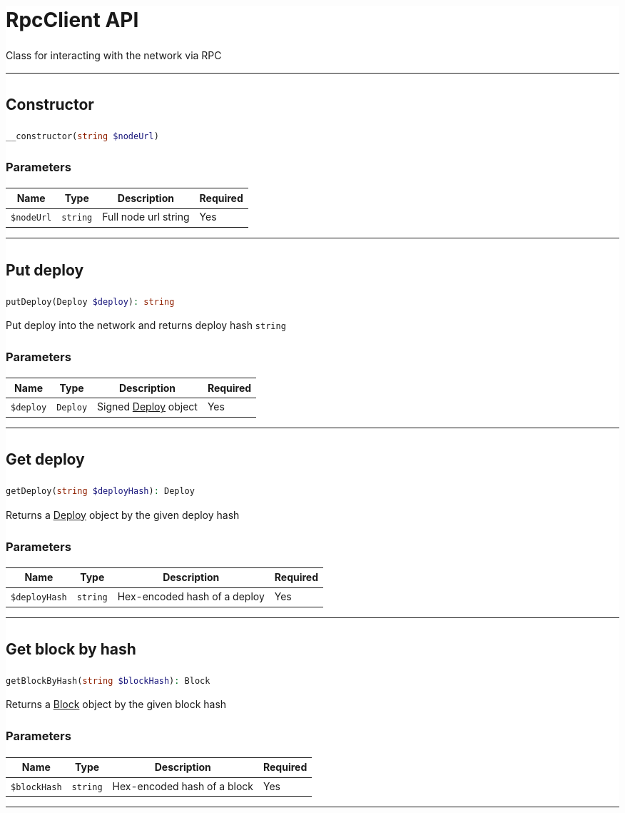 # RpcClient API
Class for interacting with the network via RPC

---
## Constructor
```php
__constructor(string $nodeUrl)
```
### Parameters
| Name | Type | Description | Required |
|---|---|---|---|
| `$nodeUrl` | `string` | Full node url string | Yes |

---
## Put deploy
```php
putDeploy(Deploy $deploy): string
```
Put deploy into the network and returns deploy hash `string`
### Parameters
| Name | Type | Description | Required |
|---|---|---|---|
| `$deploy` | `Deploy` | Signed [Deploy](../Entity/Deploy.md) object | Yes |

---
## Get deploy
```php
getDeploy(string $deployHash): Deploy
```
Returns a [Deploy](../Entity/Deploy.md) object by the given deploy hash
### Parameters
| Name | Type | Description | Required |
|---|---|---|---|
| `$deployHash` | `string` | Hex-encoded hash of a deploy | Yes |

---
## Get block by hash
```php
getBlockByHash(string $blockHash): Block
```
Returns a [Block](../Entity/Block.md) object by the given  block hash
### Parameters
| Name | Type | Description | Required |
|---|---|---|---|
| `$blockHash` | `string` | Hex-encoded hash of a block | Yes |

---